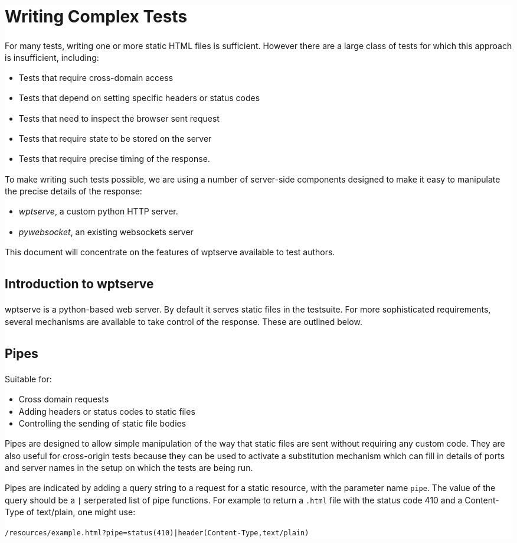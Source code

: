 # Writing Complex Tests #

For many tests, writing one or more static HTML files is
sufficient. However there are a large class of tests for which this
approach is insufficient, including:

* Tests that require cross-domain access

* Tests that depend on setting specific headers or status codes

* Tests that need to inspect the browser sent request

* Tests that require state to be stored on the server

* Tests that require precise timing of the response.

To make writing such tests possible, we are using a number of
server-side components designed to make it easy to manipulate the
precise details of the response:

* *wptserve*, a custom python HTTP server.

* *pywebsocket*, an existing websockets server

This document will concentrate on the features of wptserve available
to test authors.

## Introduction to wptserve ##

wptserve is a python-based web server. By default it serves static
files in the testsuite. For more sophisticated requirements, several
mechanisms are available to take control of the response. These are
outlined below.

## Pipes ##

Suitable for:

 * Cross domain requests
 * Adding headers or status codes to static files
 * Controlling the sending of static file bodies

Pipes are designed to allow simple manipulation of the way that
static files are sent without requiring any custom code. They are also
useful for cross-origin tests because they can be used to activate a
substitution mechanism which can fill in details of ports and server
names in the setup on which the tests are being run.

Pipes are indicated by adding a query string to a request for a static
resource, with the parameter name `pipe`. The value of the query
should be a `|` serperated list of pipe functions. For example to
return a `.html` file with the status code 410 and a Content-Type of
text/plain, one might use:

    /resources/example.html?pipe=status(410)|header(Content-Type,text/plain)
